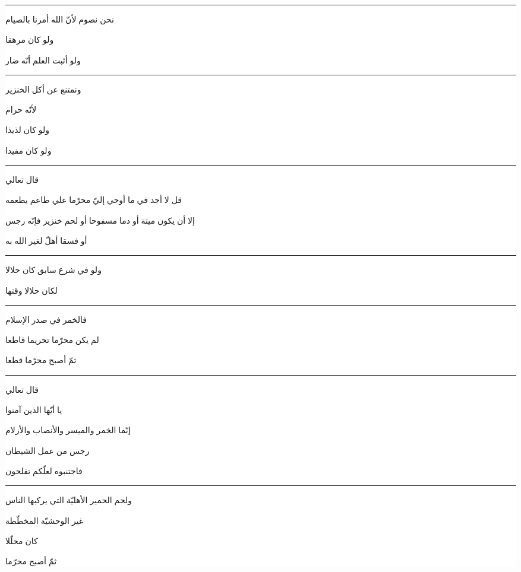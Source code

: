 ----------

نحن نصوم لأنّ الله أمرنا بالصيام

ولو كان مرهقا

ولو أثبت العلم أنّه ضار

----------

ونمتنع عن أكل الخنزير

لأنّه حرام

ولو كان لذيذا

ولو كان مفيدا

---------

قال تعالي

قل لا أجد في ما أوحي إليّ محرّما علي طاعم يطعمه

إلا أن يكون ميتة أو دما مسفوحا أو لحم خنزير فإنّه
رجس

أو فسقا أهلّ لغير الله به

-----------

ولو في شرع سابق كان حلالا

لكان حلالا وقتها

-----------

فالخمر في صدر الإسلام

لم يكن محرّما تحريما قاطعا

ثمّ أصبح محرّما قطعا

--------

قال تعالي

يا أيّها الذين آمنوا

إنّما الخمر والميسر والأنصاب والأزلام

رجس من عمل الشيطان

فاجتنبوه لعلّكم تفلحون

---------

ولحم الحمير الأهليّة التي يركبها الناس

غير الوحشيّة المخطّطة

كان محلّلا

ثمّ أصبح محرّما
